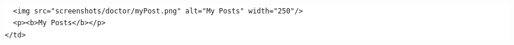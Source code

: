       <img src="screenshots/doctor/myPost.png" alt="My Posts" width="250"/>
      <p><b>My Posts</b></p>
    </td>
  </tr>
</table>
